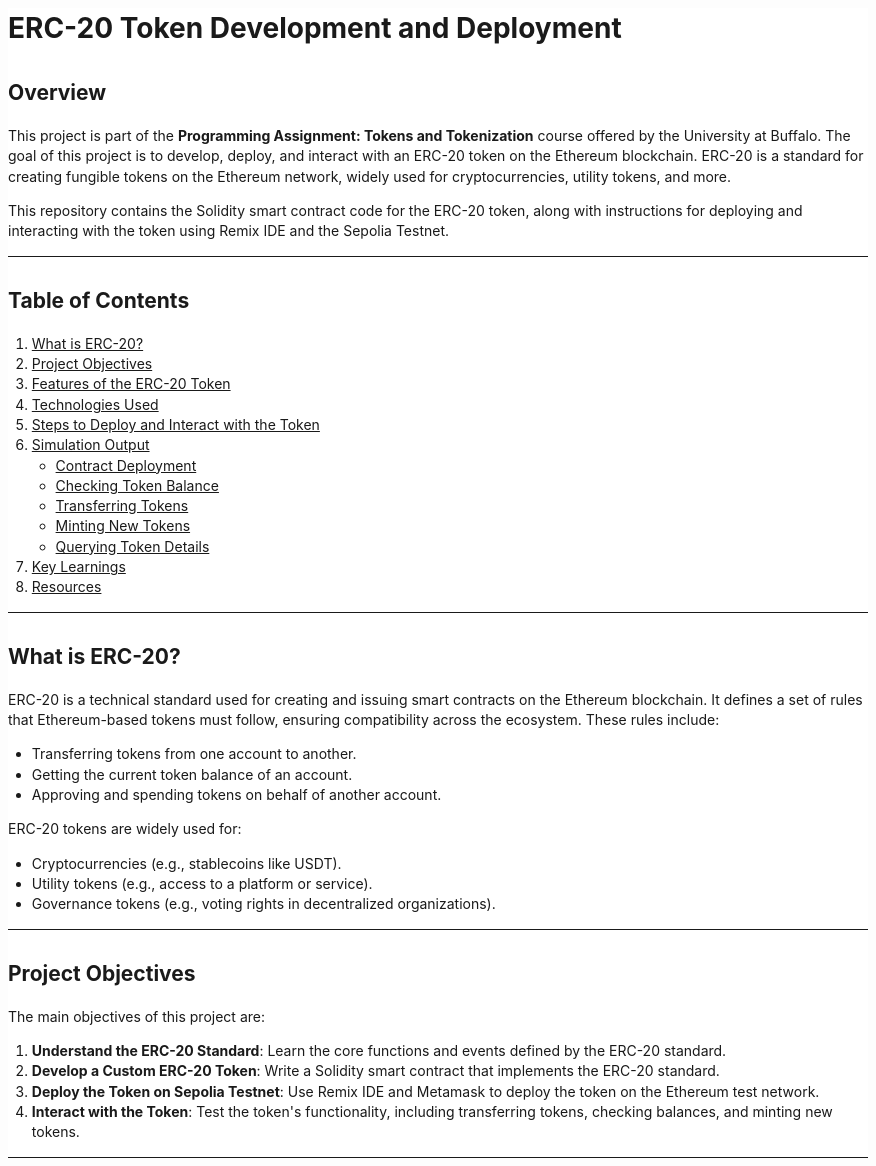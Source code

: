 # ERC-20 Token Development and Deployment

## Overview
This project is part of the **Programming Assignment: Tokens and Tokenization** course offered by the University at Buffalo. The goal of this project is to develop, deploy, and interact with an ERC-20 token on the Ethereum blockchain. ERC-20 is a standard for creating fungible tokens on the Ethereum network, widely used for cryptocurrencies, utility tokens, and more.

This repository contains the Solidity smart contract code for the ERC-20 token, along with instructions for deploying and interacting with the token using Remix IDE and the Sepolia Testnet.

---

## Table of Contents
1. [What is ERC-20?](#what-is-erc-20)
2. [Project Objectives](#project-objectives)
3. [Features of the ERC-20 Token](#features-of-the-erc-20-token)
4. [Technologies Used](#technologies-used)
5. [Steps to Deploy and Interact with the Token](#steps-to-deploy-and-interact-with-the-token)
6. [Simulation Output](#simulation-output)
   - [Contract Deployment](#contract-deployment)
   - [Checking Token Balance](#checking-token-balance)
   - [Transferring Tokens](#transferring-tokens)
   - [Minting New Tokens](#minting-new-tokens)
   - [Querying Token Details](#querying-token-details)
7. [Key Learnings](#key-learnings)
8. [Resources](#resources)

---

## What is ERC-20?
ERC-20 is a technical standard used for creating and issuing smart contracts on the Ethereum blockchain. It defines a set of rules that Ethereum-based tokens must follow, ensuring compatibility across the ecosystem. These rules include:
- Transferring tokens from one account to another.
- Getting the current token balance of an account.
- Approving and spending tokens on behalf of another account.

ERC-20 tokens are widely used for:
- Cryptocurrencies (e.g., stablecoins like USDT).
- Utility tokens (e.g., access to a platform or service).
- Governance tokens (e.g., voting rights in decentralized organizations).

---

## Project Objectives
The main objectives of this project are:
1. **Understand the ERC-20 Standard**: Learn the core functions and events defined by the ERC-20 standard.
2. **Develop a Custom ERC-20 Token**: Write a Solidity smart contract that implements the ERC-20 standard.
3. **Deploy the Token on Sepolia Testnet**: Use Remix IDE and Metamask to deploy the token on the Ethereum test network.
4. **Interact with the Token**: Test the token's functionality, including transferring tokens, checking balances, and minting new tokens.

---